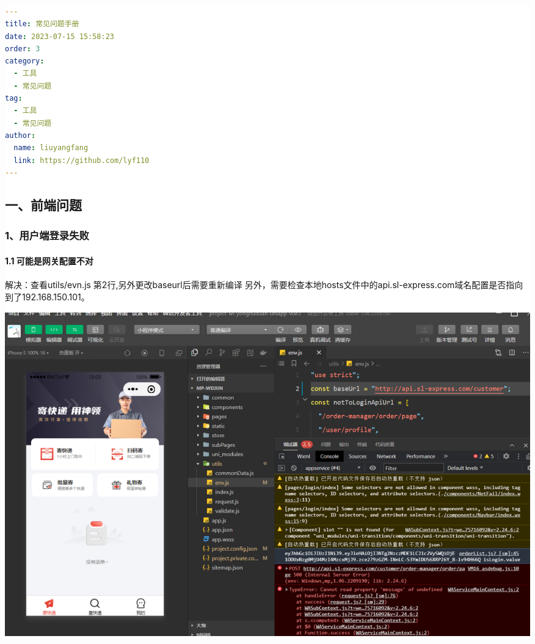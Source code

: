 ```yaml
---
title: 常见问题手册
date: 2023-07-15 15:58:23
order: 3
category:
  - 工具
  - 常见问题
tag:
  - 工具
  - 常见问题
author: 
  name: liuyangfang
  link: https://github.com/lyf110
---
```




## 一、前端问题

### 1、用户端登录失败

#### 1.1 可能是网关配置不对

解决：查看utils/evn.js 第2行,另外更改baseurl后需要重新编译
另外，需要检查本地hosts文件中的api.sl-express.com域名配置是否指向到了192.168.150.101。

![](./assets/1678173836880-cd76afc5-4e0d-4b50-b6d4-2f5eebbed2fd.png)

